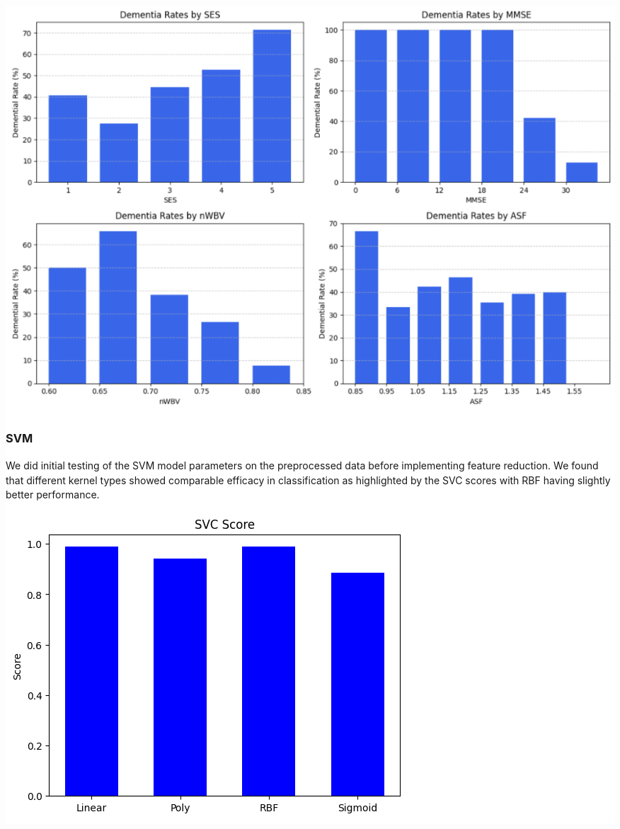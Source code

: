 ![Alt](./images/image11%20copy.png "Initial Data Visualization")

### SVM
We did initial testing of the SVM model parameters on the preprocessed data before implementing feature reduction. We found that different kernel types showed comparable efficacy in classification as highlighted by the SVC scores with RBF having slightly better performance.



![Alt](./images/image1.png "SVC by kernel")
